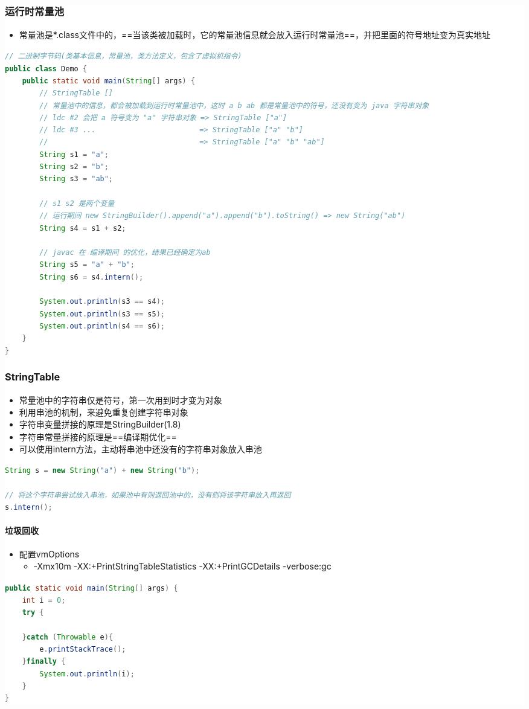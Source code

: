 ### 运行时常量池

- 常量池是*.class文件中的，==当该类被加载时，它的常量池信息就会放入运行时常量池==，并把里面的符号地址变为真实地址

```java
// 二进制字节码(类基本信息，常量池，类方法定义，包含了虚拟机指令)
public class Demo {
    public static void main(String[] args) {
        // StringTable []
        // 常量池中的信息，都会被加载到运行时常量池中，这时 a b ab 都是常量池中的符号，还没有变为 java 字符串对象
        // ldc #2 会把 a 符号变为 "a" 字符串对象 => StringTable ["a"]
        // ldc #3 ...                        => StringTable ["a" "b"]
        //                                   => StringTable ["a" "b" "ab"]
        String s1 = "a";
        String s2 = "b";
        String s3 = "ab";

        // s1 s2 是两个变量
        // 运行期间 new StringBuilder().append("a").append("b").toString() => new String("ab")
        String s4 = s1 + s2;

        // javac 在 编译期间 的优化，结果已经确定为ab
        String s5 = "a" + "b";
        String s6 = s4.intern();

        System.out.println(s3 == s4);
        System.out.println(s3 == s5);
        System.out.println(s4 == s6);
    }
}
```

### StringTable

- 常量池中的字符串仅是符号，第一次用到时才变为对象
- 利用串池的机制，来避免重复创建字符串对象
- 字符串变量拼接的原理是StringBuilder(1.8)
- 字符串常量拼接的原理是==编译期优化==
- 可以使用intern方法，主动将串池中还没有的字符串对象放入串池

```java
String s = new String("a") + new String("b");

// 将这个字符串尝试放入串池，如果池中有则返回池中的，没有则将该字符串放入再返回
s.intern();
```



#### 垃圾回收

- 配置vmOptions
  - -Xmx10m -XX:+PrintStringTableStatistics -XX:+PrintGCDetails -verbose:gc

```java
public static void main(String[] args) {
    int i = 0;
    try {
        
    }catch (Throwable e){
        e.printStackTrace();
    }finally {
        System.out.println(i);
    }
}
```
